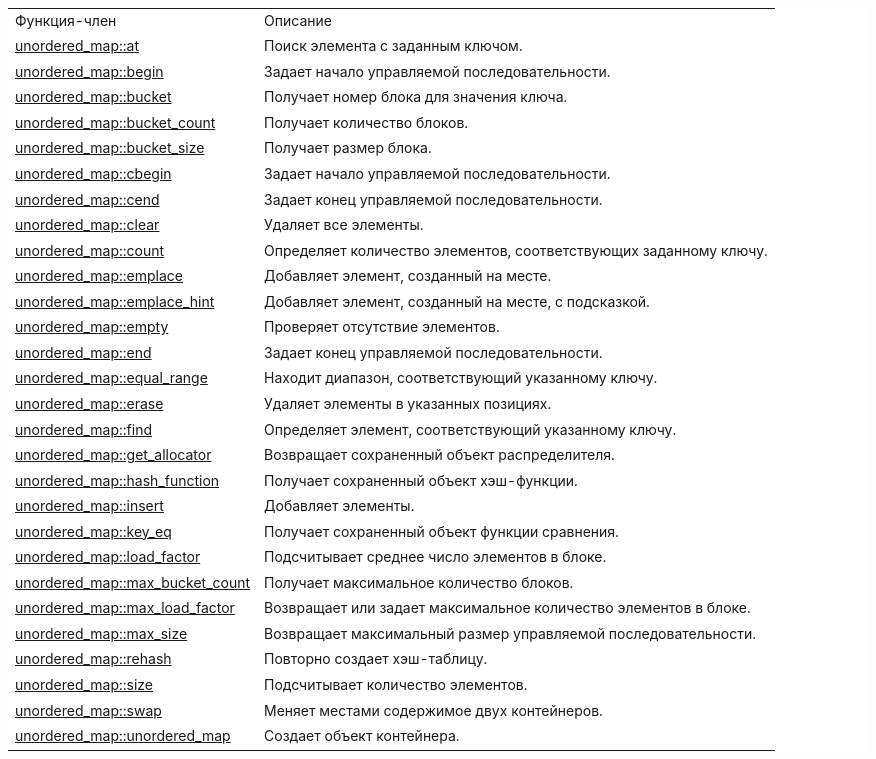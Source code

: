 |||  
|-|-|  
|Функция\-член|Описание|  
|[unordered\_map::at](../Topic/unordered_map::at.md)|Поиск элемента с заданным ключом.|  
|[unordered\_map::begin](../Topic/unordered_map::begin.md)|Задает начало управляемой последовательности.|  
|[unordered\_map::bucket](../Topic/unordered_map::bucket.md)|Получает номер блока для значения ключа.|  
|[unordered\_map::bucket\_count](../Topic/unordered_map::bucket_count.md)|Получает количество блоков.|  
|[unordered\_map::bucket\_size](../Topic/unordered_map::bucket_size.md)|Получает размер блока.|  
|[unordered\_map::cbegin](../Topic/unordered_map::cbegin.md)|Задает начало управляемой последовательности.|  
|[unordered\_map::cend](../Topic/unordered_map::cend.md)|Задает конец управляемой последовательности.|  
|[unordered\_map::clear](../Topic/unordered_map::clear.md)|Удаляет все элементы.|  
|[unordered\_map::count](../Topic/unordered_map::count.md)|Определяет количество элементов, соответствующих заданному ключу.|  
|[unordered\_map::emplace](../Topic/unordered_map::emplace.md)|Добавляет элемент, созданный на месте.|  
|[unordered\_map::emplace\_hint](../Topic/unordered_map::emplace_hint.md)|Добавляет элемент, созданный на месте, с подсказкой.|  
|[unordered\_map::empty](../Topic/unordered_map::empty.md)|Проверяет отсутствие элементов.|  
|[unordered\_map::end](../Topic/unordered_map::end.md)|Задает конец управляемой последовательности.|  
|[unordered\_map::equal\_range](../Topic/unordered_map::equal_range.md)|Находит диапазон, соответствующий указанному ключу.|  
|[unordered\_map::erase](../Topic/unordered_map::erase.md)|Удаляет элементы в указанных позициях.|  
|[unordered\_map::find](../Topic/unordered_map::find.md)|Определяет элемент, соответствующий указанному ключу.|  
|[unordered\_map::get\_allocator](../Topic/unordered_map::get_allocator.md)|Возвращает сохраненный объект распределителя.|  
|[unordered\_map::hash\_function](../Topic/unordered_map::hash_function.md)|Получает сохраненный объект хэш\-функции.|  
|[unordered\_map::insert](../Topic/unordered_map::insert.md)|Добавляет элементы.|  
|[unordered\_map::key\_eq](../Topic/unordered_map::key_eq.md)|Получает сохраненный объект функции сравнения.|  
|[unordered\_map::load\_factor](../Topic/unordered_map::load_factor.md)|Подсчитывает среднее число элементов в блоке.|  
|[unordered\_map::max\_bucket\_count](../Topic/unordered_map::max_bucket_count.md)|Получает максимальное количество блоков.|  
|[unordered\_map::max\_load\_factor](../Topic/unordered_map::max_load_factor.md)|Возвращает или задает максимальное количество элементов в блоке.|  
|[unordered\_map::max\_size](../Topic/unordered_map::max_size.md)|Возвращает максимальный размер управляемой последовательности.|  
|[unordered\_map::rehash](../Topic/unordered_map::rehash.md)|Повторно создает хэш\-таблицу.|  
|[unordered\_map::size](../Topic/unordered_map::size.md)|Подсчитывает количество элементов.|  
|[unordered\_map::swap](../Topic/unordered_map::swap.md)|Меняет местами содержимое двух контейнеров.|  
|[unordered\_map::unordered\_map](../Topic/unordered_map::unordered_map.md)|Создает объект контейнера.|  
  